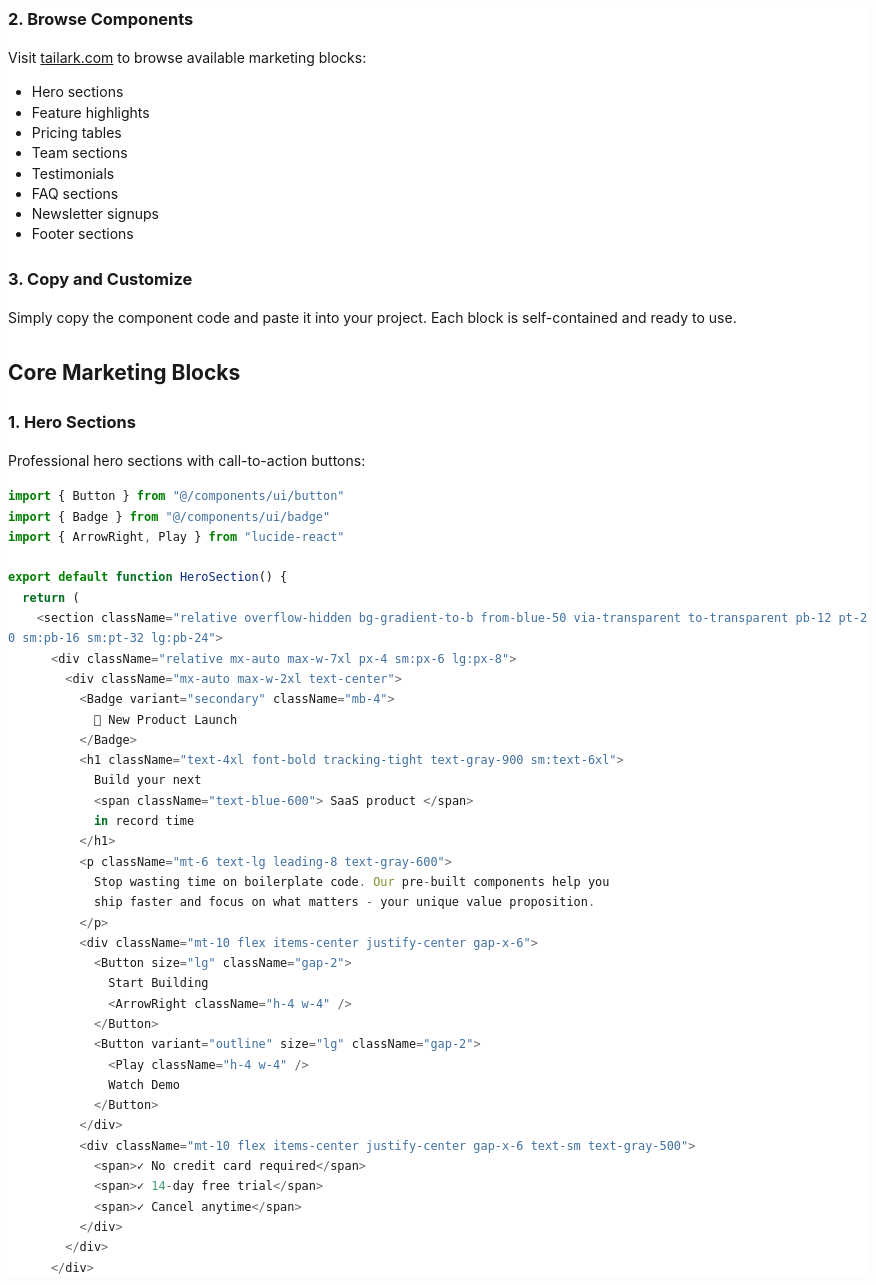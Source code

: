 ### 2. Browse Components

Visit [tailark.com](https://tailark.com) to browse available marketing blocks:

- Hero sections
- Feature highlights
- Pricing tables
- Team sections
- Testimonials
- FAQ sections
- Newsletter signups
- Footer sections

### 3. Copy and Customize

Simply copy the component code and paste it into your project. Each block is self-contained and ready to use.

## Core Marketing Blocks

### 1. Hero Sections

Professional hero sections with call-to-action buttons:

```typescript
import { Button } from "@/components/ui/button"
import { Badge } from "@/components/ui/badge"
import { ArrowRight, Play } from "lucide-react"

export default function HeroSection() {
  return (
    <section className="relative overflow-hidden bg-gradient-to-b from-blue-50 via-transparent to-transparent pb-12 pt-20 sm:pb-16 sm:pt-32 lg:pb-24">
      <div className="relative mx-auto max-w-7xl px-4 sm:px-6 lg:px-8">
        <div className="mx-auto max-w-2xl text-center">
          <Badge variant="secondary" className="mb-4">
            🎉 New Product Launch
          </Badge>
          <h1 className="text-4xl font-bold tracking-tight text-gray-900 sm:text-6xl">
            Build your next
            <span className="text-blue-600"> SaaS product </span>
            in record time
          </h1>
          <p className="mt-6 text-lg leading-8 text-gray-600">
            Stop wasting time on boilerplate code. Our pre-built components help you 
            ship faster and focus on what matters - your unique value proposition.
          </p>
          <div className="mt-10 flex items-center justify-center gap-x-6">
            <Button size="lg" className="gap-2">
              Start Building
              <ArrowRight className="h-4 w-4" />
            </Button>
            <Button variant="outline" size="lg" className="gap-2">
              <Play className="h-4 w-4" />
              Watch Demo
            </Button>
          </div>
          <div className="mt-10 flex items-center justify-center gap-x-6 text-sm text-gray-500">
            <span>✓ No credit card required</span>
            <span>✓ 14-day free trial</span>
            <span>✓ Cancel anytime</span>
          </div>
        </div>
      </div>
```